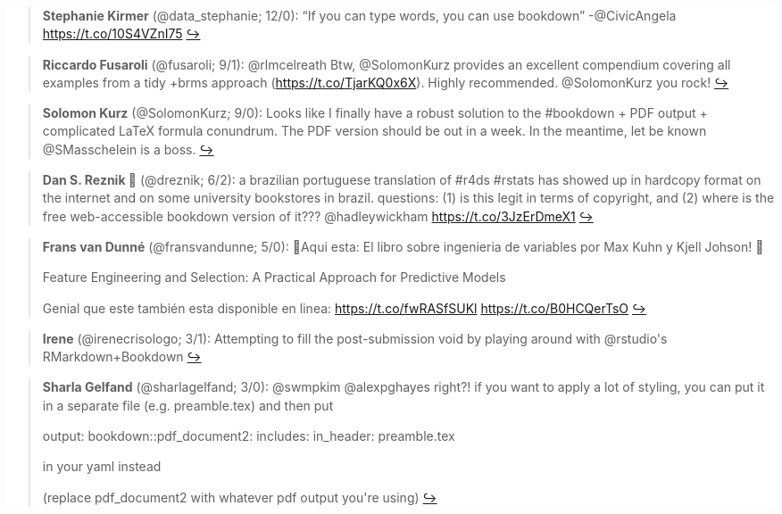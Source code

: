 


> **Stephanie Kirmer** (@data_stephanie; 12/0): “If you can type words, you can use bookdown” -@CivicAngela https://t.co/10S4VZnI75  [&#8618;](https://twitter.com/xieyihui/status/1122229396398583808)




> **Riccardo Fusaroli** (@fusaroli; 9/1): @rlmcelreath Btw, @SolomonKurz provides an excellent compendium covering all examples from a tidy +brms approach (https://t.co/TjarKQ0x6X). Highly recommended. @SolomonKurz you rock!  [&#8618;](https://twitter.com/xieyihui/status/1122942682563850247)




> **Solomon Kurz** (@SolomonKurz; 9/0): Looks like I finally have a robust solution to the #bookdown + PDF output + complicated LaTeX formula conundrum. The PDF version should be out in a week. In the meantime, let be known @SMasschelein is a boss.  [&#8618;](https://twitter.com/xieyihui/status/1122655976300085248)




> **Dan S. Reznik 🔎** (@dreznik; 6/2): a brazilian portuguese translation of #r4ds #rstats has showed up in hardcopy format on the internet and on some university bookstores in brazil. questions: (1) is this legit in terms of copyright, and (2) where is the free web-accessible bookdown version of it??? @hadleywickham https://t.co/3JzErDmeX1  [&#8618;](https://twitter.com/xieyihui/status/1121109026664787968)




> **Frans van Dunné** (@fransvandunne; 5/0): 🥳Aqui esta: El libro sobre ingenieria de variables por Max Kuhn y Kjell Johson! 🎉
> >
> Feature Engineering and Selection: A Practical Approach for Predictive Models
> >
> Genial que este también esta disponible en linea: https://t.co/fwRASfSUKl https://t.co/B0HCQerTsO  [&#8618;](https://twitter.com/xieyihui/status/1121130145325232133)




> **Irene** (@irenecrisologo; 3/1): Attempting to fill the post-submission void by playing around with @rstudio's RMarkdown+Bookdown  [&#8618;](https://twitter.com/xieyihui/status/1121408849418838017)




> **Sharla Gelfand** (@sharlagelfand; 3/0): @swmpkim @alexpghayes right?! if you want to apply a lot of styling, you can put it in a separate file (e.g. preamble.tex) and then put 
> >
> output: 
>   bookdown::pdf_document2:
>     includes:
>       in_header: preamble.tex
> >
> in your yaml instead
> >
> (replace pdf_document2 with whatever pdf output you're using)  [&#8618;](https://twitter.com/xieyihui/status/1121809737849409536)
